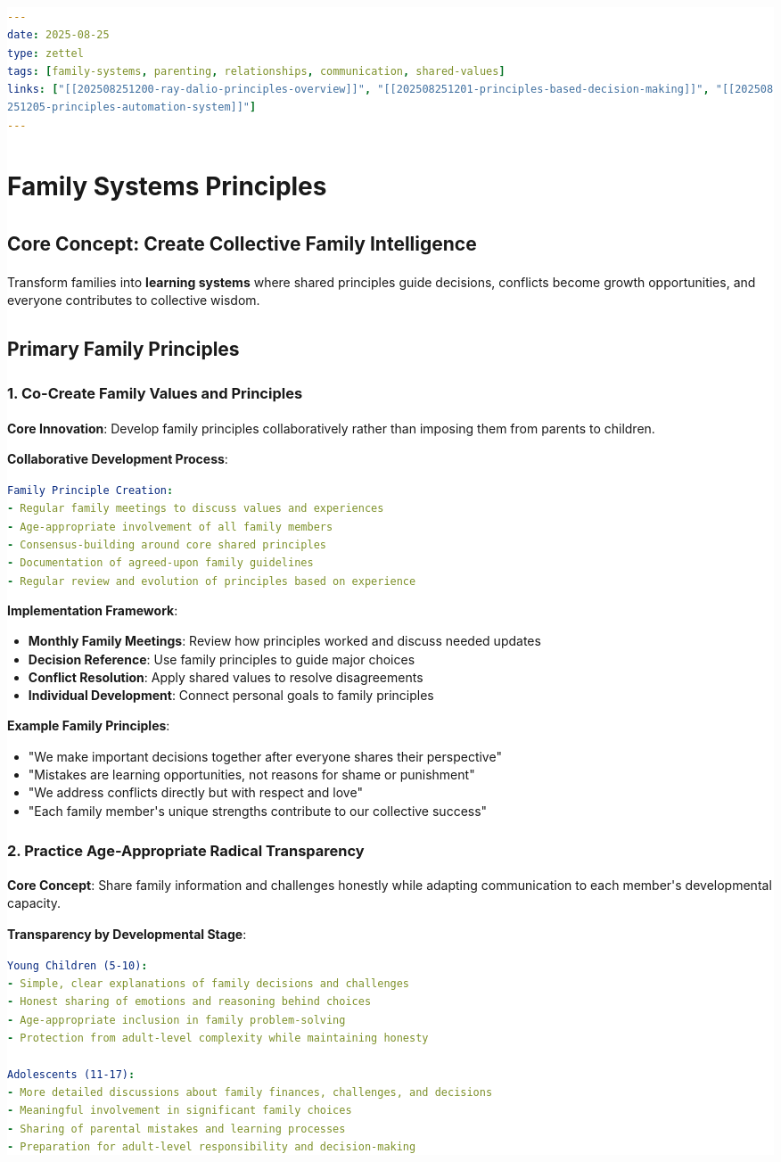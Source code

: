 ```yaml
---
date: 2025-08-25
type: zettel
tags: [family-systems, parenting, relationships, communication, shared-values]
links: ["[[202508251200-ray-dalio-principles-overview]]", "[[202508251201-principles-based-decision-making]]", "[[202508251205-principles-automation-system]]"]
---
```


# Family Systems Principles

## Core Concept: Create Collective Family Intelligence

Transform families into **learning systems** where shared principles guide decisions, conflicts become growth opportunities, and everyone contributes to collective wisdom.

## Primary Family Principles

### 1. Co-Create Family Values and Principles

**Core Innovation**: Develop family principles collaboratively rather than imposing them from parents to children.

**Collaborative Development Process**:
```yaml
Family Principle Creation:
- Regular family meetings to discuss values and experiences
- Age-appropriate involvement of all family members
- Consensus-building around core shared principles  
- Documentation of agreed-upon family guidelines
- Regular review and evolution of principles based on experience
```

**Implementation Framework**:
- **Monthly Family Meetings**: Review how principles worked and discuss needed updates
- **Decision Reference**: Use family principles to guide major choices
- **Conflict Resolution**: Apply shared values to resolve disagreements
- **Individual Development**: Connect personal goals to family principles

**Example Family Principles**:
- "We make important decisions together after everyone shares their perspective"
- "Mistakes are learning opportunities, not reasons for shame or punishment"  
- "We address conflicts directly but with respect and love"
- "Each family member's unique strengths contribute to our collective success"

### 2. Practice Age-Appropriate Radical Transparency

**Core Concept**: Share family information and challenges honestly while adapting communication to each member's developmental capacity.

**Transparency by Developmental Stage**:
```yaml
Young Children (5-10):
- Simple, clear explanations of family decisions and challenges
- Honest sharing of emotions and reasoning behind choices
- Age-appropriate inclusion in family problem-solving
- Protection from adult-level complexity while maintaining honesty

Adolescents (11-17):  
- More detailed discussions about family finances, challenges, and decisions
- Meaningful involvement in significant family choices
- Sharing of parental mistakes and learning processes
- Preparation for adult-level responsibility and decision-making
```